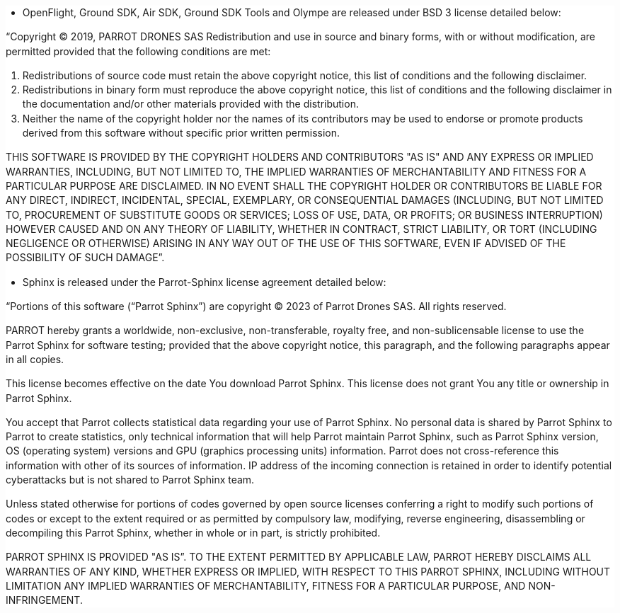 - OpenFlight, Ground SDK, Air SDK, Ground SDK Tools and Olympe are released 
under BSD 3 license detailed below:

“Copyright © 2019, PARROT DRONES SAS
Redistribution and use in source and binary forms, with or without 
modification, are permitted provided that the following conditions are met:
1. Redistributions of source code must retain the above copyright notice, this 
list of conditions and the following disclaimer.
2. Redistributions in binary form must reproduce the above copyright notice, 
this list of conditions and the following disclaimer in the documentation 
and/or other materials provided with the distribution.
3. Neither the name of the copyright holder nor the names of its contributors 
may be used to endorse or promote products derived from this software without 
specific prior written permission.

THIS SOFTWARE IS PROVIDED BY THE COPYRIGHT HOLDERS AND CONTRIBUTORS "AS IS" AND 
ANY EXPRESS OR IMPLIED WARRANTIES, INCLUDING, BUT NOT LIMITED TO, THE IMPLIED 
WARRANTIES OF MERCHANTABILITY AND FITNESS FOR A PARTICULAR PURPOSE ARE 
DISCLAIMED. IN NO EVENT SHALL THE COPYRIGHT HOLDER OR CONTRIBUTORS BE LIABLE 
FOR ANY DIRECT, INDIRECT, INCIDENTAL, SPECIAL, EXEMPLARY, OR CONSEQUENTIAL 
DAMAGES (INCLUDING, BUT NOT LIMITED TO, PROCUREMENT OF SUBSTITUTE GOODS OR 
SERVICES; LOSS OF USE, DATA, OR PROFITS; OR BUSINESS INTERRUPTION) HOWEVER 
CAUSED AND ON ANY THEORY OF LIABILITY, WHETHER IN CONTRACT, STRICT LIABILITY, 
OR TORT (INCLUDING NEGLIGENCE OR OTHERWISE) ARISING IN ANY WAY OUT OF THE USE 
OF THIS SOFTWARE, EVEN IF ADVISED OF THE POSSIBILITY OF SUCH DAMAGE”.

- Sphinx is released under the Parrot-Sphinx license agreement detailed below:

“Portions of this software (“Parrot Sphinx”) are copyright © 2023 of Parrot 
Drones SAS. All rights reserved.

PARROT hereby grants a worldwide, non-exclusive, non-transferable, royalty 
free, and non-sublicensable license to use the Parrot Sphinx for software 
testing; provided that the above copyright notice, this paragraph, and the 
following paragraphs appear in all copies.

This license becomes effective on the date You download Parrot Sphinx. This 
license does not grant You any title or ownership in Parrot Sphinx.

You accept that Parrot collects statistical data regarding your use of Parrot 
Sphinx. No personal data is shared by Parrot Sphinx to Parrot to create 
statistics, only technical information that will help Parrot maintain Parrot 
Sphinx, such as Parrot Sphinx version, OS (operating system) versions and GPU 
(graphics processing units) information. Parrot does not cross-reference this 
information with other of its sources of information. IP address of the 
incoming connection is retained in order to identify potential cyberattacks 
but is not shared to Parrot Sphinx team.

Unless stated otherwise for portions of codes governed by open source licenses 
conferring a right to modify such portions of codes or except to the extent 
required or as permitted by compulsory law, modifying, reverse engineering, 
disassembling or decompiling this Parrot Sphinx, whether in whole or in part, 
is strictly prohibited.

PARROT SPHINX IS PROVIDED "AS IS”. TO THE EXTENT PERMITTED BY APPLICABLE LAW, 
PARROT HEREBY DISCLAIMS ALL WARRANTIES OF ANY KIND, WHETHER EXPRESS OR IMPLIED, 
WITH RESPECT TO THIS PARROT SPHINX, INCLUDING WITHOUT LIMITATION ANY IMPLIED 
WARRANTIES OF MERCHANTABILITY, FITNESS FOR A PARTICULAR PURPOSE, AND 
NON-INFRINGEMENT.
